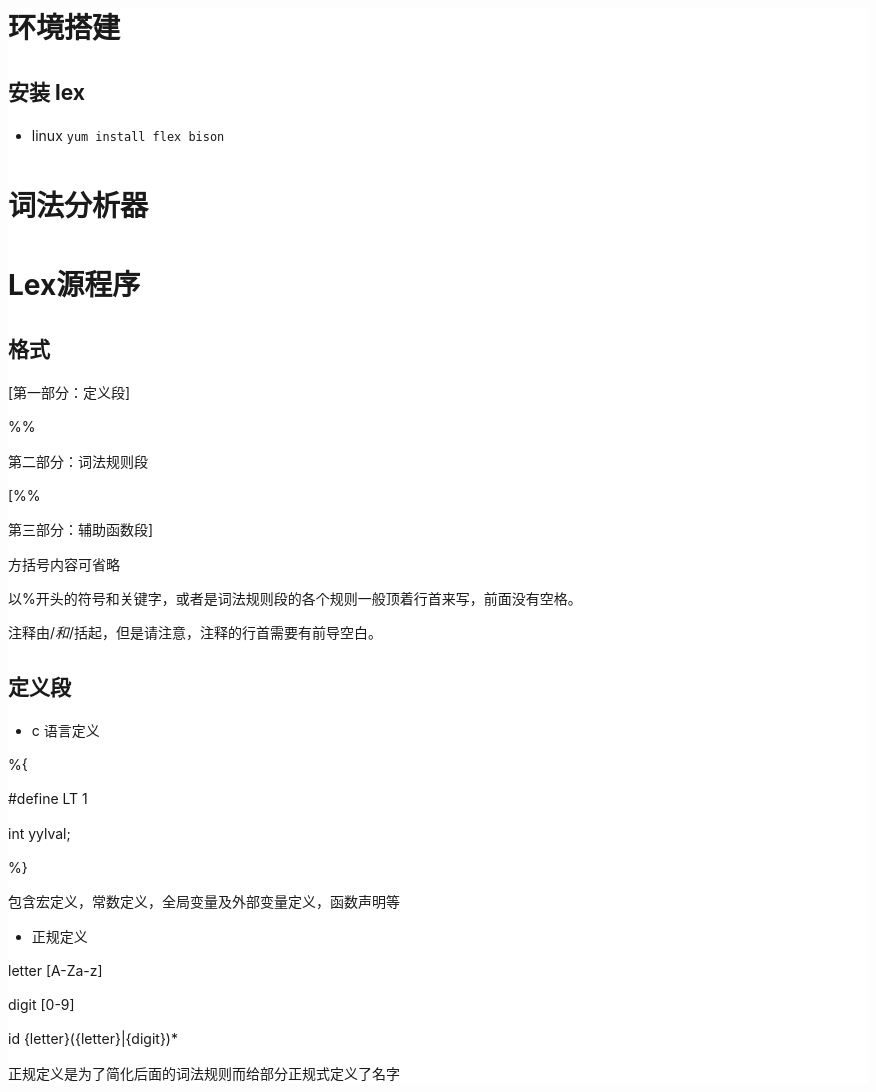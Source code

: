 

# 环境搭建

## 安装 lex

- linux `yum install flex bison`

# 词法分析器



# Lex源程序

## 格式

[第一部分：定义段]

%%

第二部分：词法规则段

[%%

第三部分：辅助函数段]

方括号内容可省略

以%开头的符号和关键字，或者是词法规则段的各个规则一般顶着行首来写，前面没有空格。

注释由/*和*/括起，但是请注意，注释的行首需要有前导空白。

## 定义段

- c 语言定义

%{

 \#define LT 1

 int yylval;

%}

包含宏定义，常数定义，全局变量及外部变量定义，函数声明等

- 正规定义

letter	[A-Za-z]

digit		[0-9]

id		{letter}({letter}|{digit})*

正规定义是为了简化后面的词法规则而给部分正规式定义了名字
